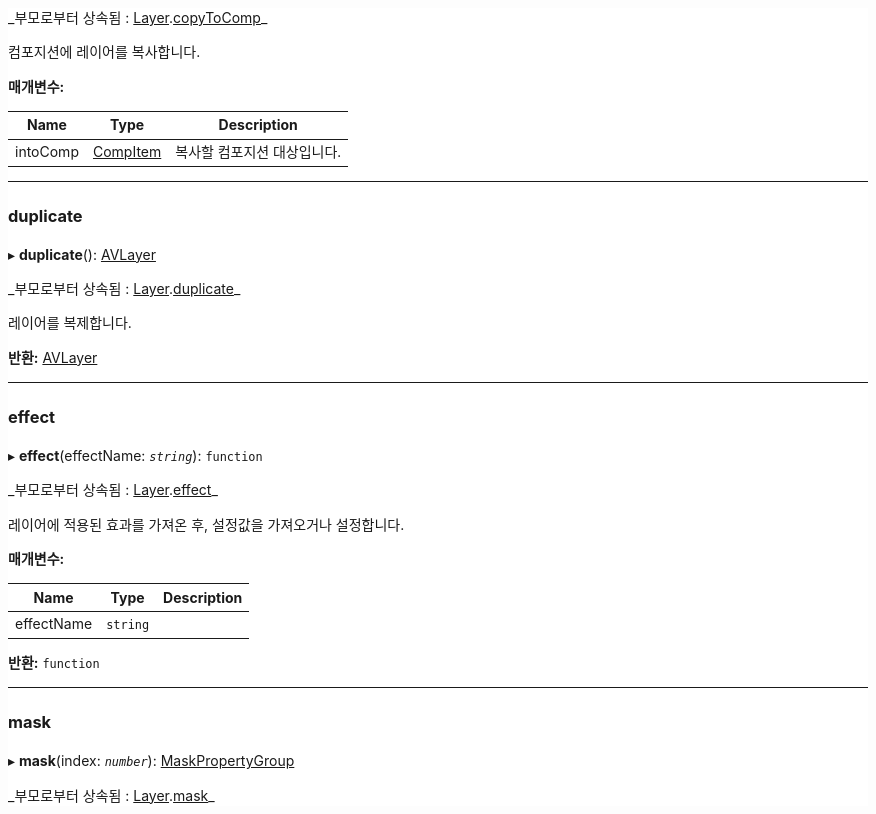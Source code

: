 \_부모로부터 상속됨 : [Layer](/javascript-api/api/layer/layer-class.md).[copyToComp](/javascript-api/api/layer/layer-class.md#copytocomp)\_

컴포지션에 레이어를 복사합니다.

**매개변수:**

| Name     | Type                                               | Description                 |
| -------- | -------------------------------------------------- | --------------------------- |
| intoComp | [CompItem](/javascript-api/api/item/compitem-class.md) | 복사할 컴포지션 대상입니다. |

---

<a id="duplicate"></a>

### duplicate

▸ **duplicate**(): [AVLayer](/javascript-api/api/layer/avlayer-class.md)

\_부모로부터 상속됨 : [Layer](/javascript-api/api/layer/layer-class.md).[duplicate](/javascript-api/api/layer/layer-class.md#duplicate)\_

레이어를 복제합니다.

**반환:** [AVLayer](/javascript-api/api/layer/avlayer-class.md)

---

<a id="effect"></a>

### effect

▸ **effect**(effectName: _`string`_): `function`

\_부모로부터 상속됨 : [Layer](/javascript-api/api/layer/layer-class.md).[effect](/javascript-api/api/layer/layer-class.md#effect)\_

레이어에 적용된 효과를 가져온 후, 설정값을 가져오거나 설정합니다.

**매개변수:**

| Name       | Type     | Description |
| ---------- | -------- | ----------- |
| effectName | `string` |             |

**반환:** `function`

---

<a id="mask"></a>

### mask

▸ **mask**(index: _`number`_): [MaskPropertyGroup](/javascript-api/api/property/maskpropertygroup-class.md)

\_부모로부터 상속됨 : [Layer](/javascript-api/api/layer/layer-class.md).[mask](/javascript-api/api/layer/layer-class.md#mask)\_
